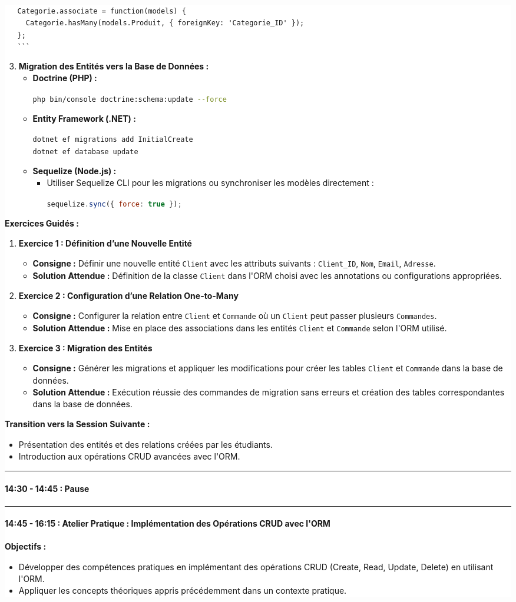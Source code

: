        Categorie.associate = function(models) {
         Categorie.hasMany(models.Produit, { foreignKey: 'Categorie_ID' });
       };
       ```

3. **Migration des Entités vers la Base de Données :**
   - **Doctrine (PHP) :**
     ```bash
     php bin/console doctrine:schema:update --force
     ```
   - **Entity Framework (.NET) :**
     ```bash
     dotnet ef migrations add InitialCreate
     dotnet ef database update
     ```
   - **Sequelize (Node.js) :**
     - Utiliser Sequelize CLI pour les migrations ou synchroniser les modèles directement :
       ```javascript
       sequelize.sync({ force: true });
       ```

**Exercices Guidés :**

1. **Exercice 1 : Définition d’une Nouvelle Entité**
   - **Consigne :** Définir une nouvelle entité `Client` avec les attributs suivants : `Client_ID`, `Nom`, `Email`, `Adresse`.
   - **Solution Attendue :** Définition de la classe `Client` dans l'ORM choisi avec les annotations ou configurations appropriées.

2. **Exercice 2 : Configuration d’une Relation One-to-Many**
   - **Consigne :** Configurer la relation entre `Client` et `Commande` où un `Client` peut passer plusieurs `Commandes`.
   - **Solution Attendue :** Mise en place des associations dans les entités `Client` et `Commande` selon l'ORM utilisé.

3. **Exercice 3 : Migration des Entités**
   - **Consigne :** Générer les migrations et appliquer les modifications pour créer les tables `Client` et `Commande` dans la base de données.
   - **Solution Attendue :** Exécution réussie des commandes de migration sans erreurs et création des tables correspondantes dans la base de données.

**Transition vers la Session Suivante :**
- Présentation des entités et des relations créées par les étudiants.
- Introduction aux opérations CRUD avancées avec l'ORM.

---

#### **14:30 - 14:45 : Pause**

---

#### **14:45 - 16:15 : Atelier Pratique : Implémentation des Opérations CRUD avec l'ORM**

**Objectifs :**
- Développer des compétences pratiques en implémentant des opérations CRUD (Create, Read, Update, Delete) en utilisant l'ORM.
- Appliquer les concepts théoriques appris précédemment dans un contexte pratique.
